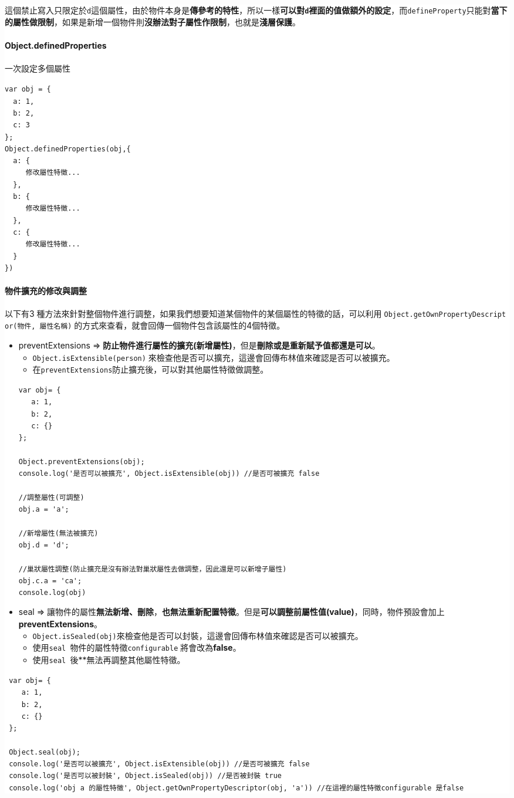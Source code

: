 這個禁止寫入只限定於`d`這個屬性，由於物件本身是**傳參考的特性**，所以一樣**可以對`d`裡面的值做額外的設定**，而`defineProperty`只能對**當下的屬性做限制**，如果是新增一個物件則**沒辦法對子屬性作限制**，也就是**淺層保護**。
#### Object.definedProperties
一次設定多個屬性
```
var obj = {  
  a: 1,
  b: 2,
  c: 3 
};
Object.definedProperties(obj,{
  a: {
     修改屬性特徵...
  },
  b: {
     修改屬性特徵...
  },
  c: {
     修改屬性特徵...
  }
})
```
####  物件擴充的修改與調整
以下有3 種方法來針對整個物件進行調整，如果我們想要知道某個物件的某個屬性的特徵的話，可以利用 `Object.getOwnPropertyDescriptor(物件, 屬性名稱)` 的方式來查看，就會回傳一個物件包含該屬性的4個特徵。
* preventExtensions => **防止物件進行屬性的擴充(新增屬性)**，但是**刪除或是重新賦予值都還是可以**。
  *  `Object.isExtensible(person)` 來檢查他是否可以擴充，這邊會回傳布林值來確認是否可以被擴充。
  *  在`preventExtensions`防止擴充後，可以對其他屬性特徵做調整。
  ```
  var obj= { 
     a: 1,
     b: 2,
     c: {} 
  };

  Object.preventExtensions(obj);
  console.log('是否可以被擴充', Object.isExtensible(obj)) //是否可被擴充 false

  //調整屬性(可調整)
  obj.a = 'a';
  
  //新增屬性(無法被擴充)
  obj.d = 'd'; 
  
  //巢狀屬性調整(防止擴充是沒有辦法對巢狀屬性去做調整，因此還是可以新增子屬性)
  obj.c.a = 'ca'; 
  console.log(obj)
  ```
* seal => 讓物件的屬性**無法新增、刪除**，**也無法重新配置特徵**。但是**可以調整前屬性值(value)**，同時，物件預設會加上**preventExtensions**。
  *  `Object.isSealed(obj)`來檢查他是否可以封裝，這邊會回傳布林值來確認是否可以被擴充。
  * 使用`seal `物件的屬性特徵`configurable` 將會改為**false**。
  * 使用`seal `後**無法再調整其他屬性特徵。
 ```
  var obj= { 
     a: 1,
     b: 2,
     c: {} 
  };

  Object.seal(obj);
  console.log('是否可以被擴充', Object.isExtensible(obj)) //是否可被擴充 false
  console.log('是否可以被封裝', Object.isSealed(obj)) //是否被封裝 true
  console.log('obj a 的屬性特徵', Object.getOwnPropertyDescriptor(obj, 'a')) //在這裡的屬性特徵configurable 是false
 ```
